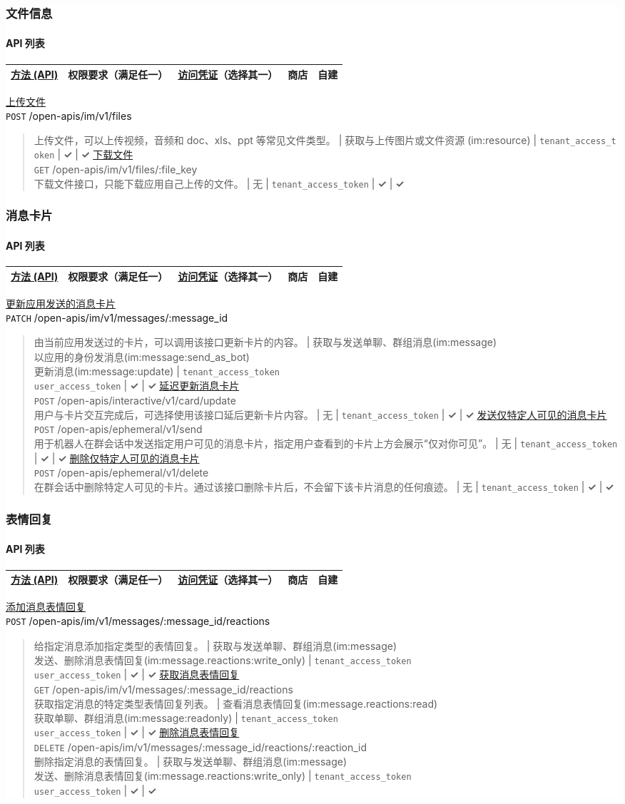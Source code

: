### 文件信息

#### API 列表

**[方法 (API)](https://open.feishu.cn/document/ukTMukTMukTM/uITNz4iM1MjLyUzM)** | 权限要求（满足任一） | **[访问凭证](https://open.feishu.cn/document/ukTMukTMukTM/uMTNz4yM1MjLzUzM)（选择其一）** | 商店 | 自建
--- | --- | --- | --- | ---
[上传文件](https://open.feishu.cn/document/uAjLw4CM/ukTMukTMukTM/reference/im-v1/file/create)  
   `POST` /open-apis/im/v1/files  
   > 上传文件，可以上传视频，音频和 doc、xls、ppt 等常见文件类型。 | 获取与上传图片或文件资源 (im:resource) | `tenant_access_token` | **✓** | **✓**
[下载文件](https://open.feishu.cn/document/uAjLw4CM/ukTMukTMukTM/reference/im-v1/file/get)  
`GET` /open-apis/im/v1/files/:file_key  
  > 下载文件接口，只能下载应用自己上传的文件。 | 无 | `tenant_access_token` | **✓** | **✓**

### 消息卡片

#### API 列表

**[方法 (API)](https://open.feishu.cn/document/ukTMukTMukTM/uITNz4iM1MjLyUzM)** | 权限要求（满足任一） | **[访问凭证](https://open.feishu.cn/document/ukTMukTMukTM/uMTNz4yM1MjLzUzM)（选择其一）** | 商店 | 自建
--- | --- | --- | --- | ---
[更新应用发送的消息卡片](https://open.feishu.cn/document/uAjLw4CM/ukTMukTMukTM/reference/im-v1/message/patch)  
   `PATCH` /open-apis/im/v1/messages/:message_id  
   > 由当前应用发送过的卡片，可以调用该接口更新卡片的内容。 | 获取与发送单聊、群组消息(im:message)  
            以应用的身份发消息(im:message:send_as_bot)  
            更新消息(im:message:update) | `tenant_access_token`  
`user_access_token` | **✓** | **✓**
[延迟更新消息卡片](https://open.feishu.cn/document/ukTMukTMukTM/uMDO1YjLzgTN24yM4UjN)  
`POST` /open-apis/interactive/v1/card/update  
  > 用户与卡片交互完成后，可选择使用该接口延后更新卡片内容。 | 无 | `tenant_access_token` | **✓** | **✓**
[发送仅特定人可见的消息卡片](https://open.feishu.cn/document/ukTMukTMukTM/uETOyYjLxkjM24SM5IjN)  
`POST` /open-apis/ephemeral/v1/send  
  > 用于机器人在群会话中发送指定用户可见的消息卡片，指定用户查看到的卡片上方会展示“仅对你可见”。 | 无 | `tenant_access_token` | **✓** | **✓**
[删除仅特定人可见的消息卡片](https://open.feishu.cn/document/ukTMukTMukTM/uITOyYjLykjM24iM5IjN)  
`POST` /open-apis/ephemeral/v1/delete  
  > 在群会话中删除特定人可见的卡片。通过该接口删除卡片后，不会留下该卡片消息的任何痕迹。 | 无 | `tenant_access_token` | **✓** | **✓**

### 表情回复

#### API 列表

**[方法 (API)](https://open.feishu.cn/document/ukTMukTMukTM/uITNz4iM1MjLyUzM)** | 权限要求（满足任一） | **[访问凭证](https://open.feishu.cn/document/ukTMukTMukTM/uMTNz4yM1MjLzUzM)（选择其一）** | 商店 | 自建
--- | --- | --- | --- | ---
[添加消息表情回复](https://open.feishu.cn/document/uAjLw4CM/ukTMukTMukTM/reference/im-v1/message-reaction/create)  
   `POST` /open-apis/im/v1/messages/:message_id/reactions  
   > 给指定消息添加指定类型的表情回复。 | 获取与发送单聊、群组消息(im:message)  
            发送、删除消息表情回复(im:message.reactions:write_only) | `tenant_access_token`  
`user_access_token` | **✓** | **✓**
[获取消息表情回复](https://open.feishu.cn/document/uAjLw4CM/ukTMukTMukTM/reference/im-v1/message-reaction/list)  
`GET` /open-apis/im/v1/messages/:message_id/reactions  
  > 获取指定消息的特定类型表情回复列表。 | 查看消息表情回复(im:message.reactions:read)  
            获取单聊、群组消息(im:message:readonly) | `tenant_access_token`  
`user_access_token` | **✓** | **✓**
[删除消息表情回复](https://open.feishu.cn/document/uAjLw4CM/ukTMukTMukTM/reference/im-v1/message-reaction/delete)  
`DELETE` /open-apis/im/v1/messages/:message_id/reactions/:reaction_id  
  > 删除指定消息的表情回复。 | 获取与发送单聊、群组消息(im:message)  
            发送、删除消息表情回复(im:message.reactions:write_only) | `tenant_access_token`  
`user_access_token` | **✓** | **✓**
